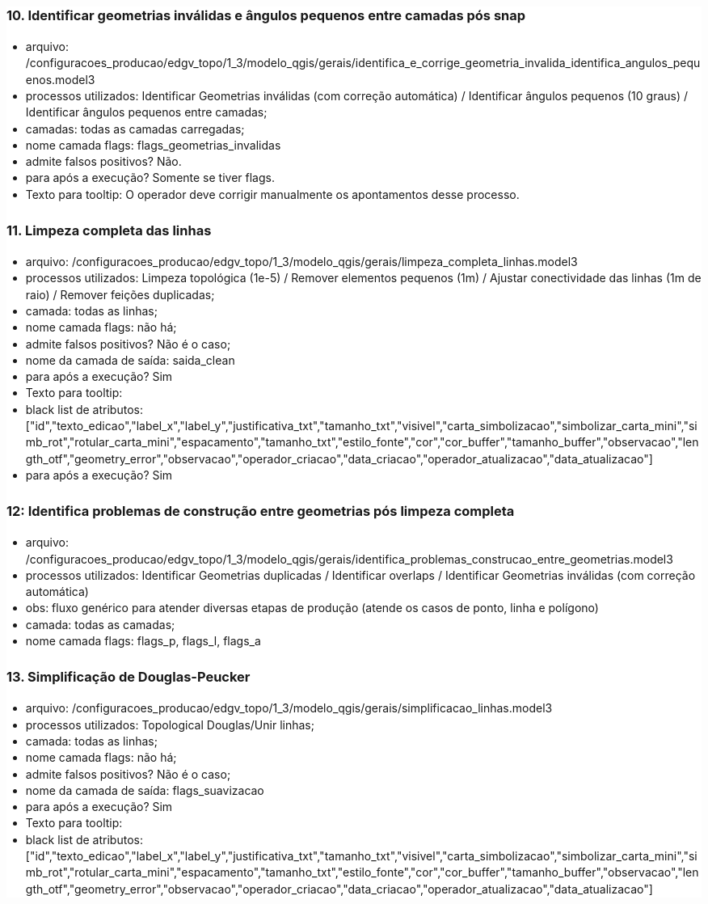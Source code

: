 ### 10. Identificar geometrias inválidas e ângulos pequenos entre camadas pós snap

- arquivo: /configuracoes_producao/edgv_topo/1_3/modelo_qgis/gerais/identifica_e_corrige_geometria_invalida_identifica_angulos_pequenos.model3
- processos utilizados: Identificar Geometrias inválidas (com correção automática) / Identificar ângulos pequenos (10 graus) / Identificar ângulos pequenos entre camadas;
- camadas: todas as camadas carregadas;
- nome camada flags: flags_geometrias_invalidas
- admite falsos positivos? Não.
- para após a execução? Somente se tiver flags.
- Texto para tooltip: O operador deve corrigir manualmente os apontamentos desse processo.

### 11. Limpeza completa das linhas

- arquivo: /configuracoes_producao/edgv_topo/1_3/modelo_qgis/gerais/limpeza_completa_linhas.model3
- processos utilizados: Limpeza topológica (1e-5) / Remover elementos pequenos (1m) / Ajustar conectividade das linhas (1m de raio) / Remover feições duplicadas;
- camada: todas as linhas;
- nome camada flags: não há;
- admite falsos positivos? Não é o caso;
- nome da camada de saída: saida_clean
- para após a execução? Sim
- Texto para tooltip: 
- black list de atributos: ["id","texto_edicao","label_x","label_y","justificativa_txt","tamanho_txt","visivel","carta_simbolizacao","simbolizar_carta_mini","simb_rot","rotular_carta_mini","espacamento","tamanho_txt","estilo_fonte","cor","cor_buffer","tamanho_buffer","observacao","length_otf","geometry_error","observacao","operador_criacao","data_criacao","operador_atualizacao","data_atualizacao"]
- para após a execução? Sim

### 12: Identifica problemas de construção entre geometrias pós limpeza completa

- arquivo: /configuracoes_producao/edgv_topo/1_3/modelo_qgis/gerais/identifica_problemas_construcao_entre_geometrias.model3
- processos utilizados: Identificar Geometrias duplicadas / Identificar overlaps / Identificar Geometrias inválidas (com correção automática)
- obs: fluxo genérico para atender diversas etapas de produção (atende os casos de ponto, linha e polígono)
- camada: todas as camadas;
- nome camada flags: flags_p, flags_l, flags_a

### 13. Simplificação de Douglas-Peucker

- arquivo: /configuracoes_producao/edgv_topo/1_3/modelo_qgis/gerais/simplificacao_linhas.model3
- processos utilizados: Topological Douglas/Unir linhas;
- camada: todas as linhas;
- nome camada flags: não há;
- admite falsos positivos? Não é o caso;
- nome da camada de saída: flags_suavizacao
- para após a execução? Sim
- Texto para tooltip: 
- black list de atributos: ["id","texto_edicao","label_x","label_y","justificativa_txt","tamanho_txt","visivel","carta_simbolizacao","simbolizar_carta_mini","simb_rot","rotular_carta_mini","espacamento","tamanho_txt","estilo_fonte","cor","cor_buffer","tamanho_buffer","observacao","length_otf","geometry_error","observacao","operador_criacao","data_criacao","operador_atualizacao","data_atualizacao"]
